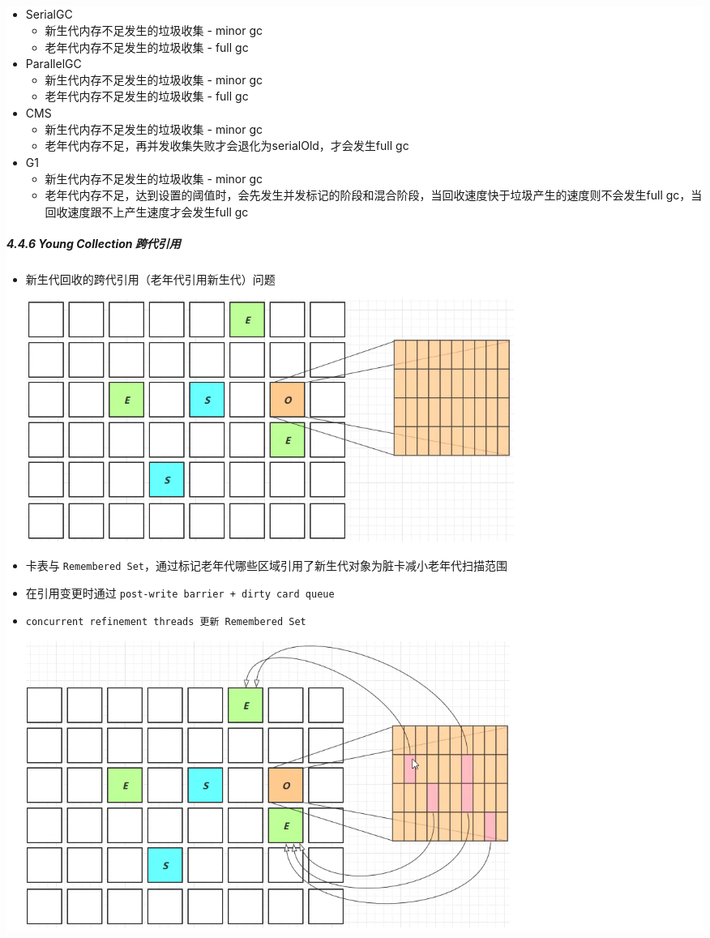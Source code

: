- SerialGC
  - 新生代内存不足发生的垃圾收集 - minor gc
  - 老年代内存不足发生的垃圾收集 - full gc
- ParallelGC
  - 新生代内存不足发生的垃圾收集 - minor gc
  - 老年代内存不足发生的垃圾收集 - full gc
- CMS
  - 新生代内存不足发生的垃圾收集 - minor gc
  - 老年代内存不足，再并发收集失败才会退化为serialOld，才会发生full gc
- G1
  - 新生代内存不足发生的垃圾收集 - minor gc
  - 老年代内存不足，达到设置的阈值时，会先发生并发标记的阶段和混合阶段，当回收速度快于垃圾产生的速度则不会发生full gc，当回收速度跟不上产生速度才会发生full gc

##### 4.4.6 Young Collection 跨代引用

- 新生代回收的跨代引用（老年代引用新生代）问题

  ![image-20211107110324104](img/image-20211107110324104.png)

- 卡表与 `Remembered Set`，通过标记老年代哪些区域引用了新生代对象为脏卡减小老年代扫描范围

- 在引用变更时通过 `post-write barrier + dirty card queue`

- `concurrent refinement threads 更新 Remembered Set`

  ![image-20211107110503484](img/image-20211107110503484.png)
